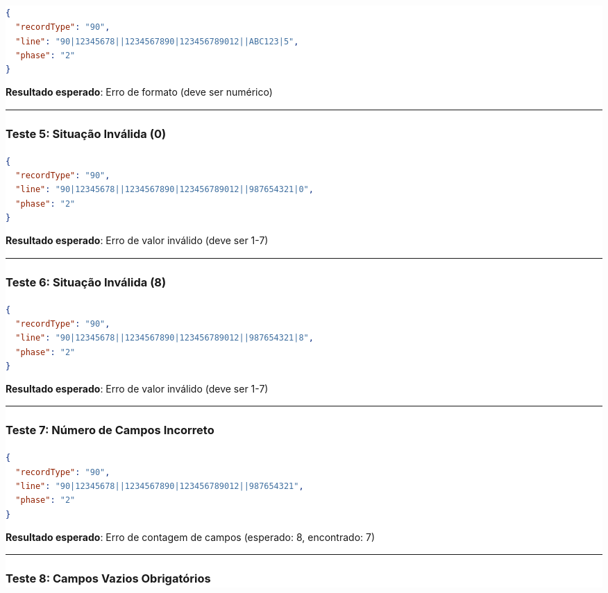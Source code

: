 ```json
{
  "recordType": "90",
  "line": "90|12345678||1234567890|123456789012||ABC123|5",
  "phase": "2"
}
```

**Resultado esperado**: Erro de formato (deve ser numérico)

---

### Teste 5: Situação Inválida (0)

```json
{
  "recordType": "90",
  "line": "90|12345678||1234567890|123456789012||987654321|0",
  "phase": "2"
}
```

**Resultado esperado**: Erro de valor inválido (deve ser 1-7)

---

### Teste 6: Situação Inválida (8)

```json
{
  "recordType": "90",
  "line": "90|12345678||1234567890|123456789012||987654321|8",
  "phase": "2"
}
```

**Resultado esperado**: Erro de valor inválido (deve ser 1-7)

---

### Teste 7: Número de Campos Incorreto

```json
{
  "recordType": "90",
  "line": "90|12345678||1234567890|123456789012||987654321",
  "phase": "2"
}
```

**Resultado esperado**: Erro de contagem de campos (esperado: 8, encontrado: 7)

---

### Teste 8: Campos Vazios Obrigatórios
